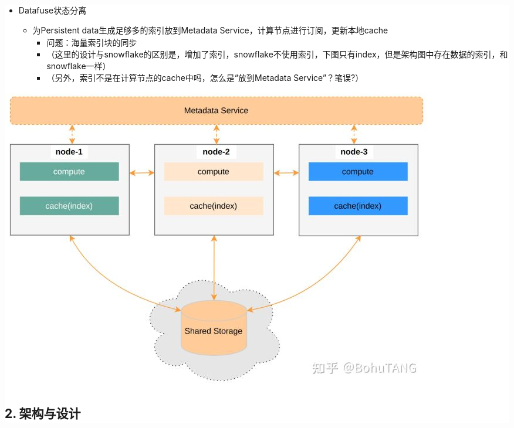 - Datafuse状态分离
  
  - 为Persistent data生成足够多的索引放到Metadata Service，计算节点进行订阅，更新本地cache
    - 问题：海量索引块的同步
    - （这里的设计与snowflake的区别是，增加了索引，snowflake不使用索引，下图只有index，但是架构图中存在数据的索引，和snowflake一样）
    - （另外，索引不是在计算节点的cache中吗，怎么是“放到Metadata Service”？笔误?）

![](datafuse笔记图片/v2-56d66f4cf2971f9c111342ac4d444d64_720w.jpg)

## 2. 架构与设计
